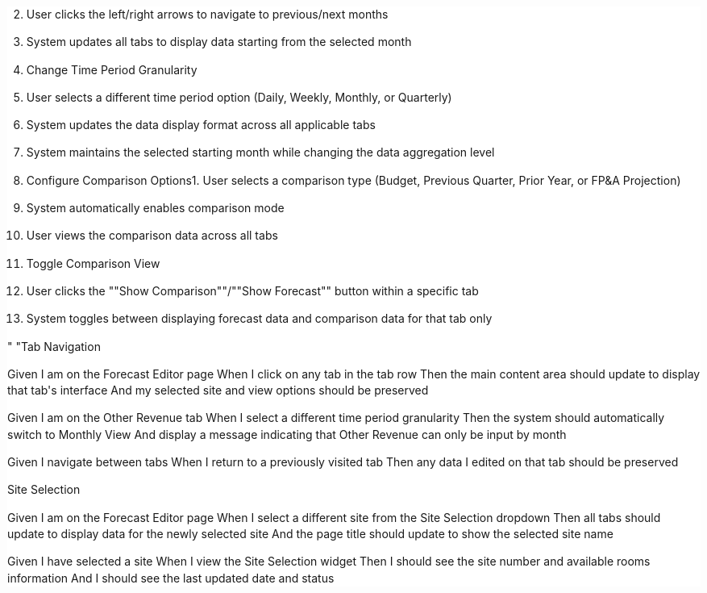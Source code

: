 2. User clicks the left/right arrows to navigate to previous/next months

3. System updates all tabs to display data starting from the selected month

2. Change Time Period Granularity

1. User selects a different time period option (Daily, Weekly, Monthly, or Quarterly)

2. System updates the data display format across all applicable tabs

3. System maintains the selected starting month while changing the data aggregation level

3. Configure Comparison Options1. User selects a comparison type (Budget, Previous Quarter, Prior Year, or FP&A Projection)

2. System automatically enables comparison mode

3. User views the comparison data across all tabs

4. Toggle Comparison View

1. User clicks the ""Show Comparison""/""Show Forecast"" button within a specific tab

2. System toggles between displaying forecast data and comparison data for that tab only

"	"Tab Navigation

 

Given I am on the Forecast Editor page
When I click on any tab in the tab row
Then the main content area should update to display that tab's interface
And my selected site and view options should be preserved

 

Given I am on the Other Revenue tab
When I select a different time period granularity
Then the system should automatically switch to Monthly View
And display a message indicating that Other Revenue can only be input by month

 

Given I navigate between tabs
When I return to a previously visited tab
Then any data I edited on that tab should be preserved

 

Site Selection

 

Given I am on the Forecast Editor page
When I select a different site from the Site Selection dropdown
Then all tabs should update to display data for the newly selected site
And the page title should update to show the selected site name

 

Given I have selected a site
When I view the Site Selection widget
Then I should see the site number and available rooms information
And I should see the last updated date and status

